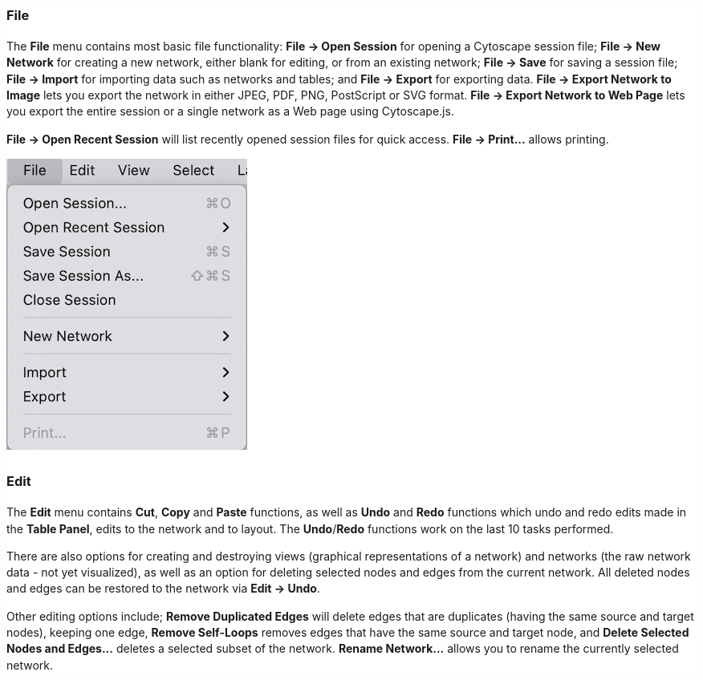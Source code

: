 <a id="file"> </a>
### File

The **File** menu contains most basic file functionality: **File → Open Session**
for opening a Cytoscape session file; **File → New Network** for creating a new
network, either blank for editing, or from an existing network; **File →
Save** for saving a session file; **File → Import** for importing data
such as networks and tables; and **File → Export** for exporting data. 
**File → Export Network to Image** lets you export the
network in either JPEG, PDF, PNG, PostScript or SVG format.
**File → Export Network to Web Page** lets you export the entire session or
a single network as a Web page using Cytoscape.js.

**File → Open Recent Session** will list recently opened session files for
quick access. **File → Print...** allows printing.

![](_static/images/Quick_Tour/FileMenu310.png)

<a id="edit"> </a>
### Edit

The **Edit** menu contains **Cut**, **Copy** and **Paste** functions, as
well as **Undo** and **Redo** functions which undo and redo edits made
in the **Table Panel**, edits to the network and to layout. The **Undo**/**Redo**
functions work on the last 10 tasks performed.

There are also options for creating and destroying views (graphical
representations of a network) and networks (the raw network data - not
yet visualized), as well as an option for deleting selected nodes and
edges from the current network. All deleted nodes and edges can be
restored to the network via **Edit → Undo**.

Other editing options include; **Remove Duplicated Edges** will
delete edges that are duplicates (having the same source and target nodes), keeping one edge, **Remove
Self-Loops** removes edges that have the same source and target node,
and **Delete Selected Nodes and Edges...** deletes a selected subset of
the network. **Rename Network...** allows you to rename the currently
selected network.
